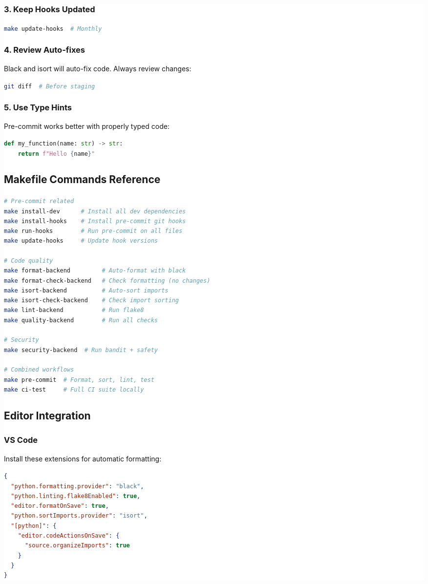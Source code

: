 ### 3. Keep Hooks Updated
```bash
make update-hooks  # Monthly
```

### 4. Review Auto-fixes
Black and isort will auto-fix code. Always review changes:
```bash
git diff  # Before staging
```

### 5. Use Type Hints
Pre-commit works better with properly typed code:
```python
def my_function(name: str) -> str:
    return f"Hello {name}"
```

## Makefile Commands Reference

```bash
# Pre-commit related
make install-dev      # Install all dev dependencies
make install-hooks    # Install pre-commit git hooks
make run-hooks        # Run pre-commit on all files
make update-hooks     # Update hook versions

# Code quality
make format-backend         # Auto-format with black
make format-check-backend   # Check formatting (no changes)
make isort-backend          # Auto-sort imports
make isort-check-backend    # Check import sorting
make lint-backend           # Run flake8
make quality-backend        # Run all checks

# Security
make security-backend  # Run bandit + safety

# Combined workflows
make pre-commit  # Format, sort, lint, test
make ci-test     # Full CI suite locally
```

## Editor Integration

### VS Code

Install these extensions for automatic formatting:

```json
{
  "python.formatting.provider": "black",
  "python.linting.flake8Enabled": true,
  "editor.formatOnSave": true,
  "python.sortImports.provider": "isort",
  "[python]": {
    "editor.codeActionsOnSave": {
      "source.organizeImports": true
    }
  }
}
```

